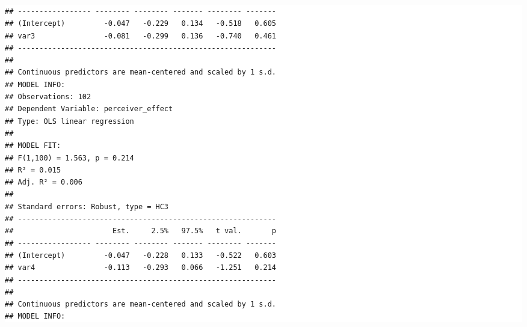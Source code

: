     ## ----------------- -------- -------- ------- -------- -------
    ## (Intercept)         -0.047   -0.229   0.134   -0.518   0.605
    ## var3                -0.081   -0.299   0.136   -0.740   0.461
    ## ------------------------------------------------------------
    ## 
    ## Continuous predictors are mean-centered and scaled by 1 s.d.
    ## MODEL INFO:
    ## Observations: 102
    ## Dependent Variable: perceiver_effect
    ## Type: OLS linear regression 
    ## 
    ## MODEL FIT:
    ## F(1,100) = 1.563, p = 0.214
    ## R² = 0.015
    ## Adj. R² = 0.006 
    ## 
    ## Standard errors: Robust, type = HC3
    ## ------------------------------------------------------------
    ##                       Est.     2.5%   97.5%   t val.       p
    ## ----------------- -------- -------- ------- -------- -------
    ## (Intercept)         -0.047   -0.228   0.133   -0.522   0.603
    ## var4                -0.113   -0.293   0.066   -1.251   0.214
    ## ------------------------------------------------------------
    ## 
    ## Continuous predictors are mean-centered and scaled by 1 s.d.
    ## MODEL INFO: